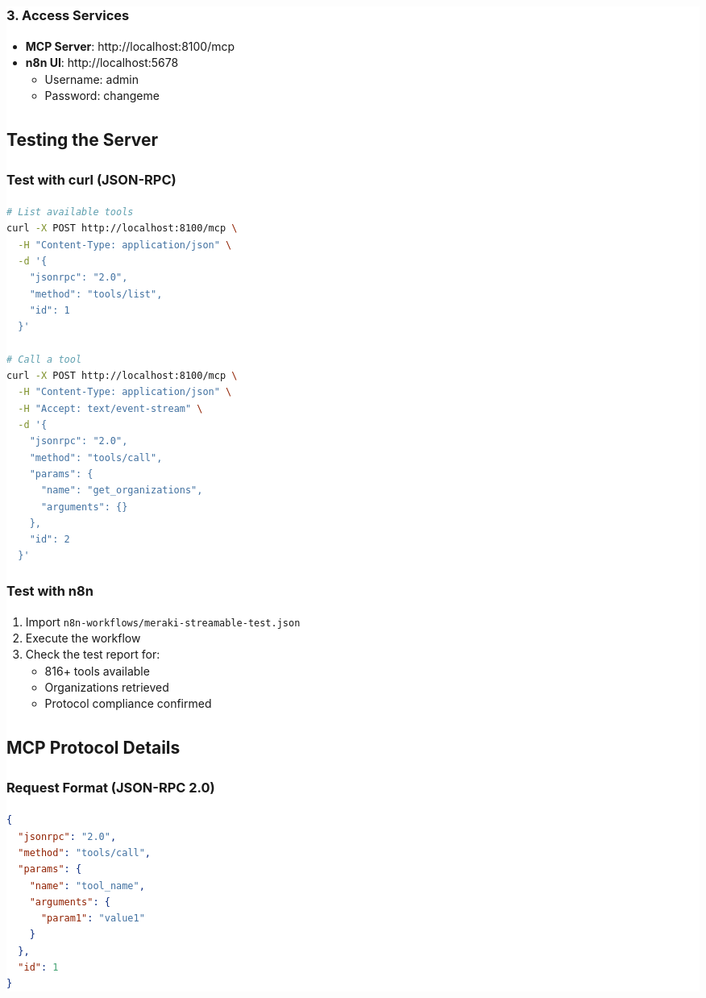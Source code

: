 ### 3. Access Services

- **MCP Server**: http://localhost:8100/mcp
- **n8n UI**: http://localhost:5678
  - Username: admin
  - Password: changeme

## Testing the Server

### Test with curl (JSON-RPC)

```bash
# List available tools
curl -X POST http://localhost:8100/mcp \
  -H "Content-Type: application/json" \
  -d '{
    "jsonrpc": "2.0",
    "method": "tools/list",
    "id": 1
  }'

# Call a tool
curl -X POST http://localhost:8100/mcp \
  -H "Content-Type: application/json" \
  -H "Accept: text/event-stream" \
  -d '{
    "jsonrpc": "2.0",
    "method": "tools/call",
    "params": {
      "name": "get_organizations",
      "arguments": {}
    },
    "id": 2
  }'
```

### Test with n8n

1. Import `n8n-workflows/meraki-streamable-test.json`
2. Execute the workflow
3. Check the test report for:
   - 816+ tools available
   - Organizations retrieved
   - Protocol compliance confirmed

## MCP Protocol Details

### Request Format (JSON-RPC 2.0)

```json
{
  "jsonrpc": "2.0",
  "method": "tools/call",
  "params": {
    "name": "tool_name",
    "arguments": {
      "param1": "value1"
    }
  },
  "id": 1
}
```
